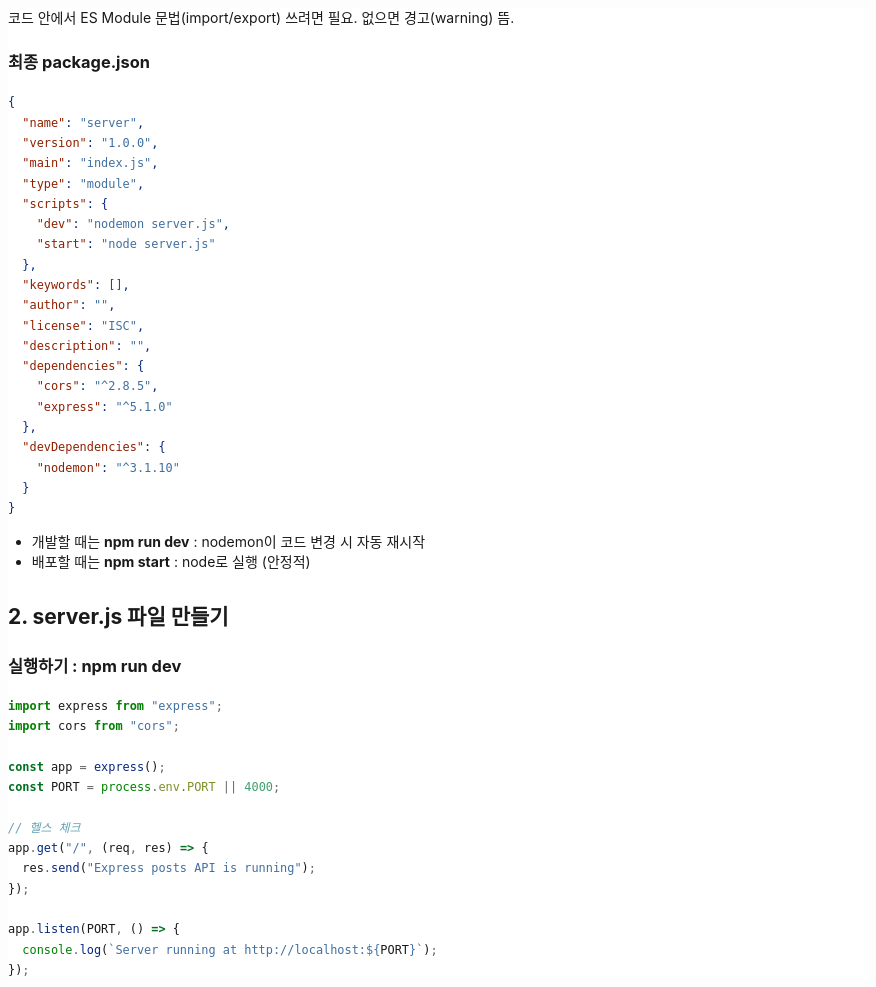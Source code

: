 코드 안에서 ES Module 문법(import/export) 쓰려면 필요. 없으면 경고(warning) 뜸.

### 최종 package.json

```json
{
  "name": "server",
  "version": "1.0.0",
  "main": "index.js",
  "type": "module",
  "scripts": {
    "dev": "nodemon server.js",
    "start": "node server.js"
  },
  "keywords": [],
  "author": "",
  "license": "ISC",
  "description": "",
  "dependencies": {
    "cors": "^2.8.5",
    "express": "^5.1.0"
  },
  "devDependencies": {
    "nodemon": "^3.1.10"
  }
}
```

- 개발할 때는 **npm run dev** : nodemon이 코드 변경 시 자동 재시작
- 배포할 때는 **npm start** : node로 실행 (안정적)

## 2. server.js 파일 만들기

### 실행하기 : npm run dev

```js
import express from "express";
import cors from "cors";

const app = express();
const PORT = process.env.PORT || 4000;

// 헬스 체크
app.get("/", (req, res) => {
  res.send("Express posts API is running");
});

app.listen(PORT, () => {
  console.log(`Server running at http://localhost:${PORT}`);
});
```
